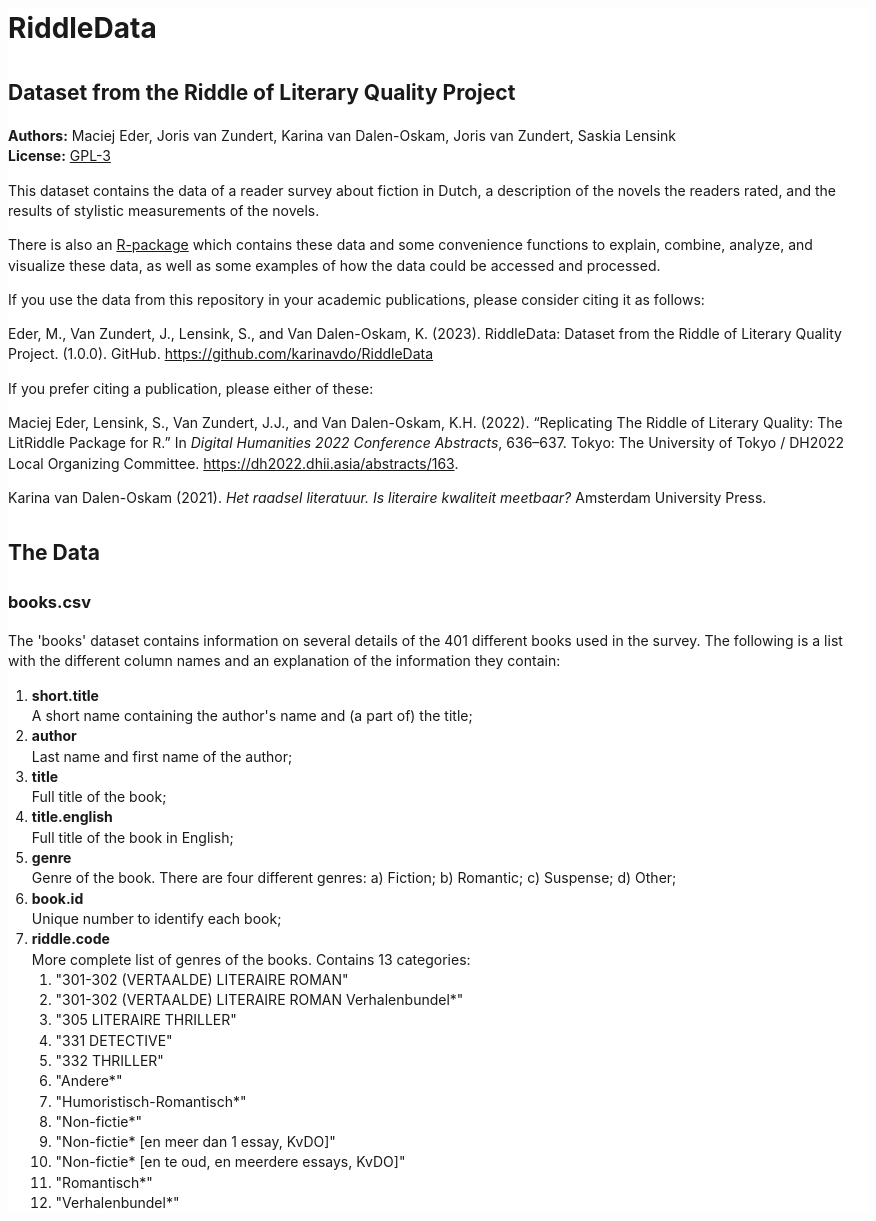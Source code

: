 # RiddleData
## Dataset from the Riddle of Literary Quality Project

**Authors:** Maciej Eder, Joris van Zundert, Karina van Dalen-Oskam, Joris van Zundert, Saskia Lensink<br/>
**License:** [GPL-3](https://opensource.org/licenses/GPL-3.0)

This dataset contains the data of a reader survey about fiction in Dutch, a description of the novels the readers rated, and the results of stylistic measurements of the novels. 

There is also an [R-package](https://github.com/karinavdo/LitRiddleData) which contains these data and some convenience functions to explain, combine, analyze, and visualize these data, as well as some examples of how the data could be accessed and processed.

If you use the data from this repository in your academic publications, please consider citing it as follows: 

Eder, M., Van Zundert, J., Lensink, S., and Van Dalen-Oskam, K. (2023). RiddleData: Dataset from the Riddle of Literary Quality Project. (1.0.0). GitHub. <https://github.com/karinavdo/RiddleData>

If you prefer citing a publication, please either of these:

Maciej Eder, Lensink, S., Van Zundert, J.J., and Van Dalen-Oskam, K.H. (2022). “Replicating The Riddle of Literary Quality: The LitRiddle Package for R.” In _Digital Humanities 2022 Conference Abstracts_, 636–637. Tokyo: The University of Tokyo / DH2022 Local Organizing Committee. https://dh2022.dhii.asia/abstracts/163.

Karina van Dalen-Oskam (2021). _Het raadsel literatuur. Is literaire kwaliteit meetbaar?_ Amsterdam University Press.

## The Data

### books.csv
The 'books' dataset contains information on several details of the 401 different books used in the survey. The following is a list with the different column names and an explanation of the information they contain:

1.	**short.title** \
    A short name containing the author's name and (a part of) the title;
2.	**author** \
    Last name and first name of the author;
3.	**title** \
    Full title of the book;
4.	**title.english** \
    Full title of the book in English;
5.	**genre** \
    Genre of the book. There are four different genres:
    a) Fiction; b) Romantic; c) Suspense; d) Other;
6.	**book.id** \
    Unique number to identify each book;
7.	**riddle.code** \
    More complete list of genres of the books. Contains 13 categories:
    1. "301-302 (VERTAALDE) LITERAIRE ROMAN"
    2. "301-302 (VERTAALDE) LITERAIRE ROMAN Verhalenbundel*"
    3. "305 LITERAIRE THRILLER"
    4. "331 DETECTIVE"
    5. "332 THRILLER"
    6. "Andere*"
    7. "Humoristisch-Romantisch*"
    8. "Non-fictie*"
    9. "Non-fictie* [en meer dan 1 essay, KvDO]"
    10. "Non-fictie* [en te oud, en meerdere essays, KvDO]"  
    11. "Romantisch*"
    12. "Verhalenbundel*"